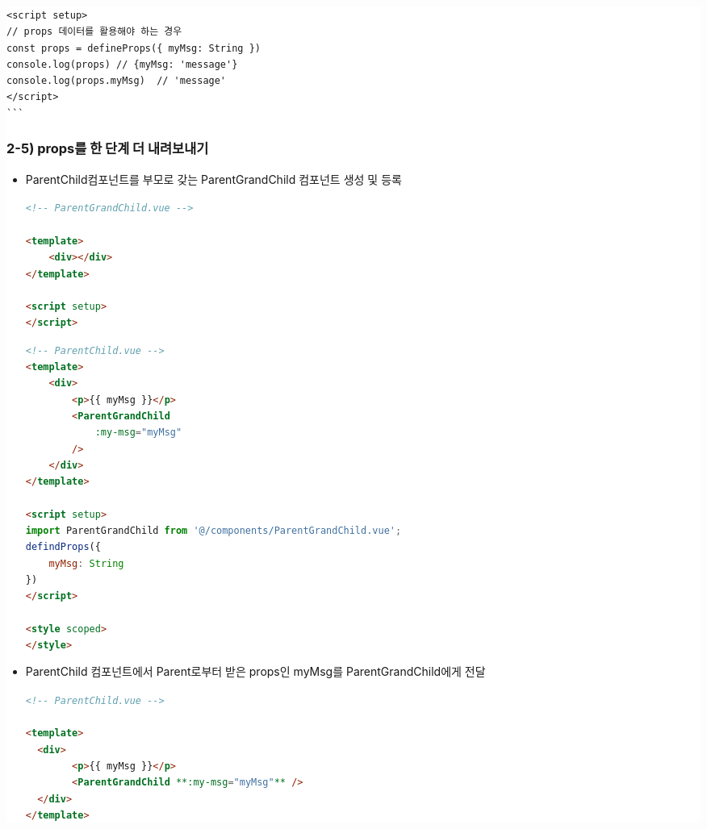     <script setup>
    // props 데이터를 활용해야 하는 경우
    const props = defineProps({ myMsg: String })
    console.log(props) // {myMsg: 'message'}
    console.log(props.myMsg)  // 'message'
    </script>
    ```
    

### 2-5) props를 한 단계 더 내려보내기

- ParentChild컴포넌트를 부모로 갖는 ParentGrandChild 컴포넌트 생성 및 등록
    
    ```html
    <!-- ParentGrandChild.vue -->
    
    <template>
        <div></div>
    </template>
    
    <script setup>
    </script>
    ```
    
    ```html
    <!-- ParentChild.vue -->
    <template>
    	<div>
    		<p>{{ myMsg }}</p>
    		<ParentGrandChild
    			:my-msg="myMsg"
    		/>
    	</div>
    </template>
    
    <script setup>
    import ParentGrandChild from '@/components/ParentGrandChild.vue';
    defindProps({
    	myMsg: String
    })
    </script>
    
    <style scoped>
    </style>
    ```
    
- ParentChild 컴포넌트에서 Parent로부터 받은 props인 myMsg를 ParentGrandChild에게 전달
    
    ```html
    <!-- ParentChild.vue -->
    
    <template>
      <div>
    		<p>{{ myMsg }}</p>
    		<ParentGrandChild **:my-msg="myMsg"** />    
      </div>
    </template>
    